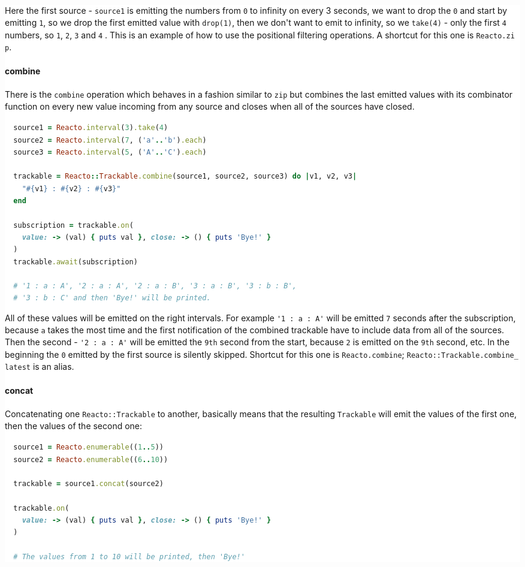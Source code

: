 Here the first source - `source1` is emitting the numbers from `0` to infinity
on every 3 seconds, we want to drop the `0` and start by emitting `1`, so we
drop the first emitted value with `drop(1)`, then we don't want to emit to
infinity, so we `take(4)` - only the first `4` numbers, so `1`, `2`, `3` and `4`
. This is an example of how to use the positional filtering operations.
A shortcut for this one is `Reacto.zip`.

#### combine

There is the `combine` operation which behaves in a fashion similar to `zip`
but combines the last emitted values with its combinator function on every new
value incoming from any source and closes when all of the sources have closed.

```ruby
  source1 = Reacto.interval(3).take(4)
  source2 = Reacto.interval(7, ('a'..'b').each)
  source3 = Reacto.interval(5, ('A'..'C').each)

  trackable = Reacto::Trackable.combine(source1, source2, source3) do |v1, v2, v3|
    "#{v1} : #{v2} : #{v3}"
  end

  subscription = trackable.on(
    value: -> (val) { puts val }, close: -> () { puts 'Bye!' }
  )
  trackable.await(subscription)

  # '1 : a : A', '2 : a : A', '2 : a : B', '3 : a : B', '3 : b : B',
  # '3 : b : C' and then 'Bye!' will be printed.
```

All of these values will be emitted on the right intervals. For example
`'1 : a : A'` will be emitted `7` seconds after the subscription, because `a`
takes the most time and the first notification of the combined trackable have
to include data from all of the sources. Then the second - `'2 : a : A'` will be
emitted the `9th` second from the start, because `2` is emitted on the `9th`
second, etc. In the beginning the `0` emitted by the first source is silently
skipped.
Shortcut for this one is `Reacto.combine`; `Reacto::Trackable.combine_latest`
is an alias.

#### concat

Concatenating one `Reacto::Trackable` to another, basically means that the
resulting `Trackable` will emit the values of the first one, then the values
of the second one:

```ruby
  source1 = Reacto.enumerable((1..5))
  source2 = Reacto.enumerable((6..10))

  trackable = source1.concat(source2)

  trackable.on(
    value: -> (val) { puts val }, close: -> () { puts 'Bye!' }
  )

  # The values from 1 to 10 will be printed, then 'Bye!'
```
